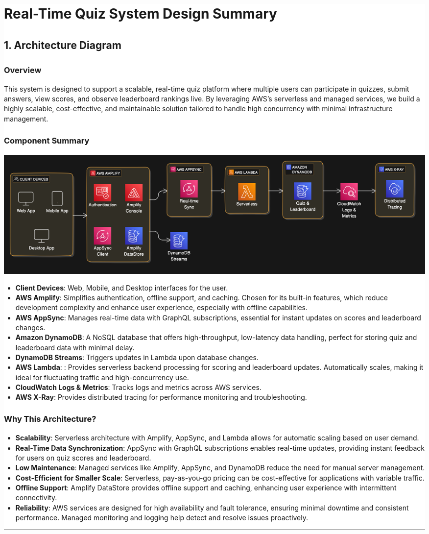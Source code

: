 # Real-Time Quiz System Design Summary

## 1. Architecture Diagram

### Overview

This system is designed to support a scalable, real-time quiz platform where multiple users can participate in quizzes, submit answers, view scores, and observe leaderboard rankings live. By leveraging AWS’s serverless and managed services, we build a highly scalable, cost-effective, and maintainable solution tailored to handle high concurrency with minimal infrastructure management.

### Component Summary

![Architecture Diagram](./images/architecture_diagram.png "Real-Time Quiz System Architecture")

- **Client Devices**: Web, Mobile, and Desktop interfaces for the user.
- **AWS Amplify**: Simplifies authentication, offline support, and caching. Chosen for its built-in features, which reduce development complexity and enhance user experience, especially with offline capabilities.
- **AWS AppSync**: Manages real-time data with GraphQL subscriptions, essential for instant updates on scores and leaderboard changes.
- **Amazon DynamoDB**: A NoSQL database that offers high-throughput, low-latency data handling, perfect for storing quiz and leaderboard data with minimal delay.
- **DynamoDB Streams**: Triggers updates in Lambda upon database changes.
- **AWS Lambda**: : Provides serverless backend processing for scoring and leaderboard updates. Automatically scales, making it ideal for fluctuating traffic and high-concurrency use.
- **CloudWatch Logs & Metrics**: Tracks logs and metrics across AWS services.
- **AWS X-Ray**: Provides distributed tracing for performance monitoring and troubleshooting.

### Why This Architecture?

- **Scalability**: Serverless architecture with Amplify, AppSync, and Lambda allows for automatic scaling based on user demand.
- **Real-Time Data Synchronization**: AppSync with GraphQL subscriptions enables real-time updates, providing instant feedback for users on quiz scores and leaderboard.
- **Low Maintenance**: Managed services like Amplify, AppSync, and DynamoDB reduce the need for manual server management.
- **Cost-Efficient for Smaller Scale**: Serverless, pay-as-you-go pricing can be cost-effective for applications with variable traffic.
- **Offline Support**: Amplify DataStore provides offline support and caching, enhancing user experience with intermittent connectivity.
- **Reliability**: AWS services are designed for high availability and fault tolerance, ensuring minimal downtime and consistent performance. Managed monitoring and logging help detect and resolve issues proactively.

---
